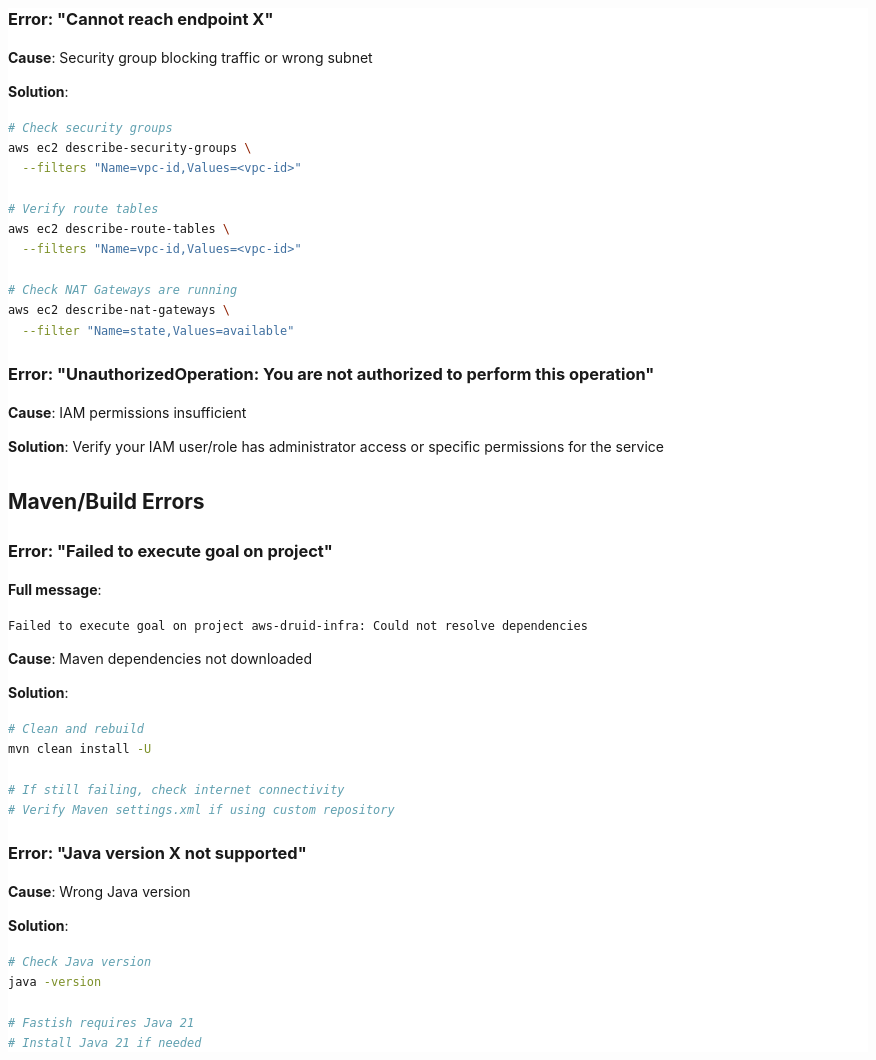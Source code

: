 ### Error: "Cannot reach endpoint X"

**Cause**: Security group blocking traffic or wrong subnet

**Solution**:
```bash
# Check security groups
aws ec2 describe-security-groups \
  --filters "Name=vpc-id,Values=<vpc-id>"

# Verify route tables
aws ec2 describe-route-tables \
  --filters "Name=vpc-id,Values=<vpc-id>"

# Check NAT Gateways are running
aws ec2 describe-nat-gateways \
  --filter "Name=state,Values=available"
```

### Error: "UnauthorizedOperation: You are not authorized to perform this operation"

**Cause**: IAM permissions insufficient

**Solution**: Verify your IAM user/role has administrator access or specific permissions for the service

## Maven/Build Errors

### Error: "Failed to execute goal on project"

**Full message**:
```
Failed to execute goal on project aws-druid-infra: Could not resolve dependencies
```

**Cause**: Maven dependencies not downloaded

**Solution**:
```bash
# Clean and rebuild
mvn clean install -U

# If still failing, check internet connectivity
# Verify Maven settings.xml if using custom repository
```

### Error: "Java version X not supported"

**Cause**: Wrong Java version

**Solution**:
```bash
# Check Java version
java -version

# Fastish requires Java 21
# Install Java 21 if needed
```
